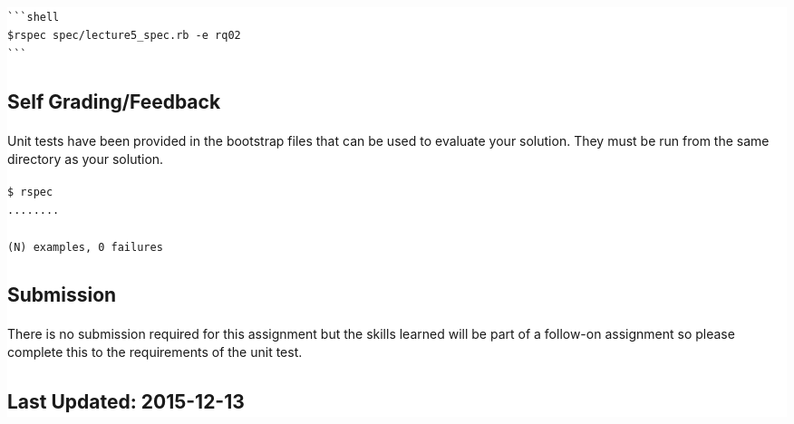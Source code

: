     ```shell
    $rspec spec/lecture5_spec.rb -e rq02
    ```

## Self Grading/Feedback

Unit tests have been provided in the bootstrap files that can be
used to evaluate your solution. They must be run from the same directory
as your solution.

```shell
$ rspec
........

(N) examples, 0 failures
```

## Submission

There is no submission required for this assignment but the 
skills learned will be part of a follow-on assignment so 
please complete this to the requirements of the unit test.

## Last Updated: 2015-12-13
